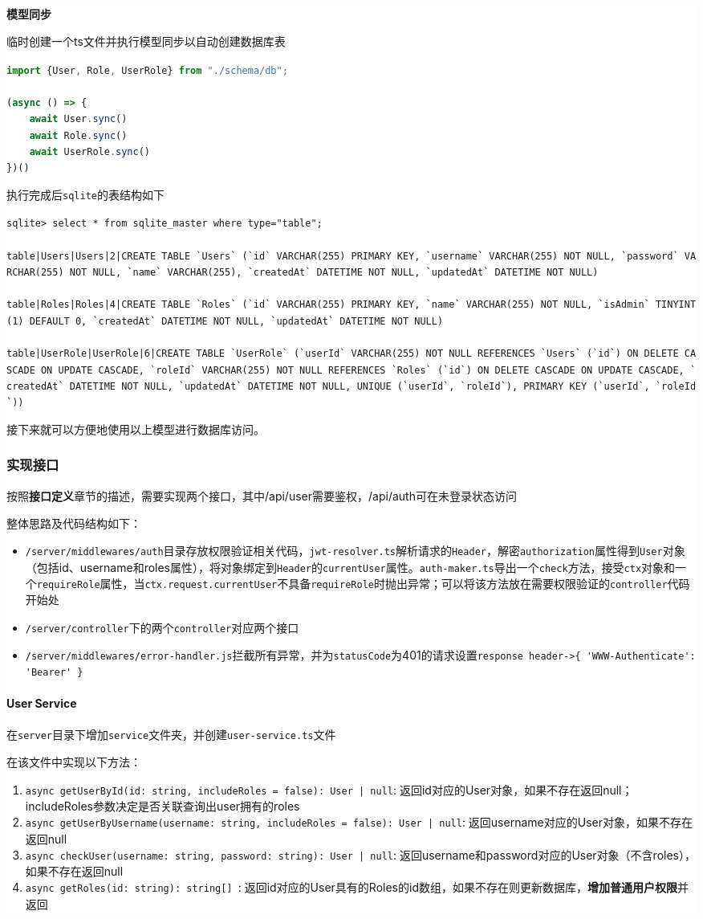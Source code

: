 **模型同步**

临时创建一个ts文件并执行模型同步以自动创建数据库表

```typescript
import {User, Role, UserRole} from "./schema/db";

(async () => {
    await User.sync()
    await Role.sync()
    await UserRole.sync()
})()
```

执行完成后`sqlite`的表结构如下

```
sqlite> select * from sqlite_master where type="table";

table|Users|Users|2|CREATE TABLE `Users` (`id` VARCHAR(255) PRIMARY KEY, `username` VARCHAR(255) NOT NULL, `password` VARCHAR(255) NOT NULL, `name` VARCHAR(255), `createdAt` DATETIME NOT NULL, `updatedAt` DATETIME NOT NULL)

table|Roles|Roles|4|CREATE TABLE `Roles` (`id` VARCHAR(255) PRIMARY KEY, `name` VARCHAR(255) NOT NULL, `isAdmin` TINYINT(1) DEFAULT 0, `createdAt` DATETIME NOT NULL, `updatedAt` DATETIME NOT NULL)

table|UserRole|UserRole|6|CREATE TABLE `UserRole` (`userId` VARCHAR(255) NOT NULL REFERENCES `Users` (`id`) ON DELETE CASCADE ON UPDATE CASCADE, `roleId` VARCHAR(255) NOT NULL REFERENCES `Roles` (`id`) ON DELETE CASCADE ON UPDATE CASCADE, `createdAt` DATETIME NOT NULL, `updatedAt` DATETIME NOT NULL, UNIQUE (`userId`, `roleId`), PRIMARY KEY (`userId`, `roleId`))
```

接下来就可以方便地使用以上模型进行数据库访问。

### 实现接口

按照**接口定义**章节的描述，需要实现两个接口，其中/api/user需要鉴权，/api/auth可在未登录状态访问

整体思路及代码结构如下：

- `/server/middlewares/auth`目录存放权限验证相关代码，`jwt-resolver.ts`解析请求的`Header`，解密`authorization`属性得到`User`对象（包括id、username和roles属性），将对象绑定到`Header`的`currentUser`属性。`auth-maker.ts`导出一个`check`方法，接受`ctx`对象和一个`requireRole`属性，当`ctx.request.currentUser`不具备`requireRole`时抛出异常；可以将该方法放在需要权限验证的`controller`代码开始处

- `/server/controller`下的两个`controller`对应两个接口


-  `/server/middlewares/error-handler.js`拦截所有异常，并为`statusCode`为401的请求设置`response header->{ 'WWW-Authenticate': 'Bearer' }`

#### User Service

在`server`目录下增加`service`文件夹，并创建`user-service.ts`文件

在该文件中实现以下方法：

1. `async getUserById(id: string, includeRoles = false): User | null`: 返回id对应的User对象，如果不存在返回null；includeRoles参数决定是否关联查询出user拥有的roles
2. `async getUserByUsername(username: string, includeRoles = false): User | null`: 返回username对应的User对象，如果不存在返回null
3. `async checkUser(username: string, password: string): User | null`: 返回username和password对应的User对象（不含roles），如果不存在返回null
4. `async getRoles(id: string): string[] `: 返回id对应的User具有的Roles的id数组，如果不存在则更新数据库，**增加普通用户权限**并返回
